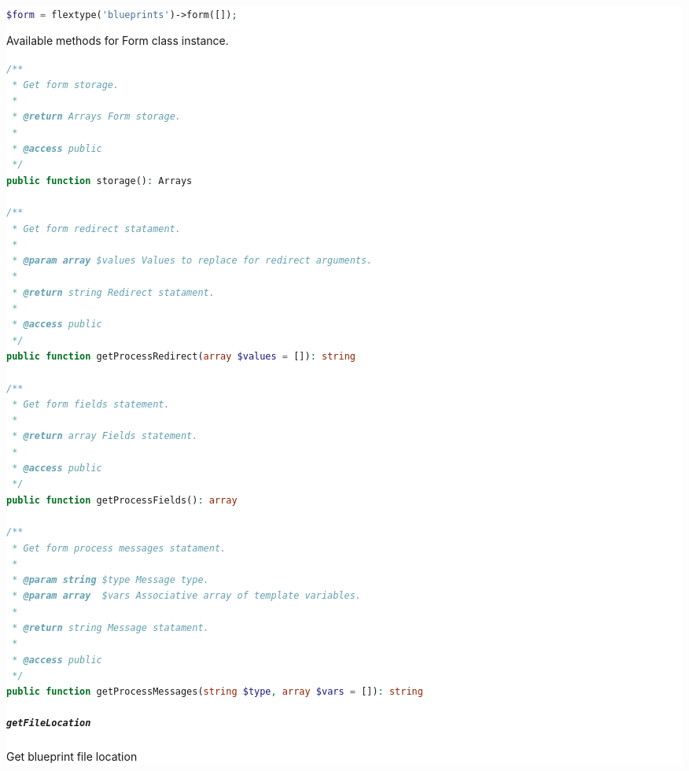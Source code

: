 ```php
$form = flextype('blueprints')->form([]);
```

Available methods for Form class instance.

```php
/**
 * Get form storage.
 *
 * @return Arrays Form storage.
 *
 * @access public
 */
public function storage(): Arrays

/**
 * Get form redirect statament.
 *
 * @param array $values Values to replace for redirect arguments.
 * 
 * @return string Redirect statament.
 *
 * @access public
 */
public function getProcessRedirect(array $values = []): string

/**
 * Get form fields statement.
 * 
 * @return array Fields statement.
 *
 * @access public
 */
public function getProcessFields(): array

/**
 * Get form process messages statament.
 * 
 * @param string $type Message type.
 * @param array  $vars Associative array of template variables.
 * 
 * @return string Message statament.
 *
 * @access public
 */
public function getProcessMessages(string $type, array $vars = []): string 
```

##### <a name="methods-getFileLocation"></a> `getFileLocation`

Get blueprint file location
